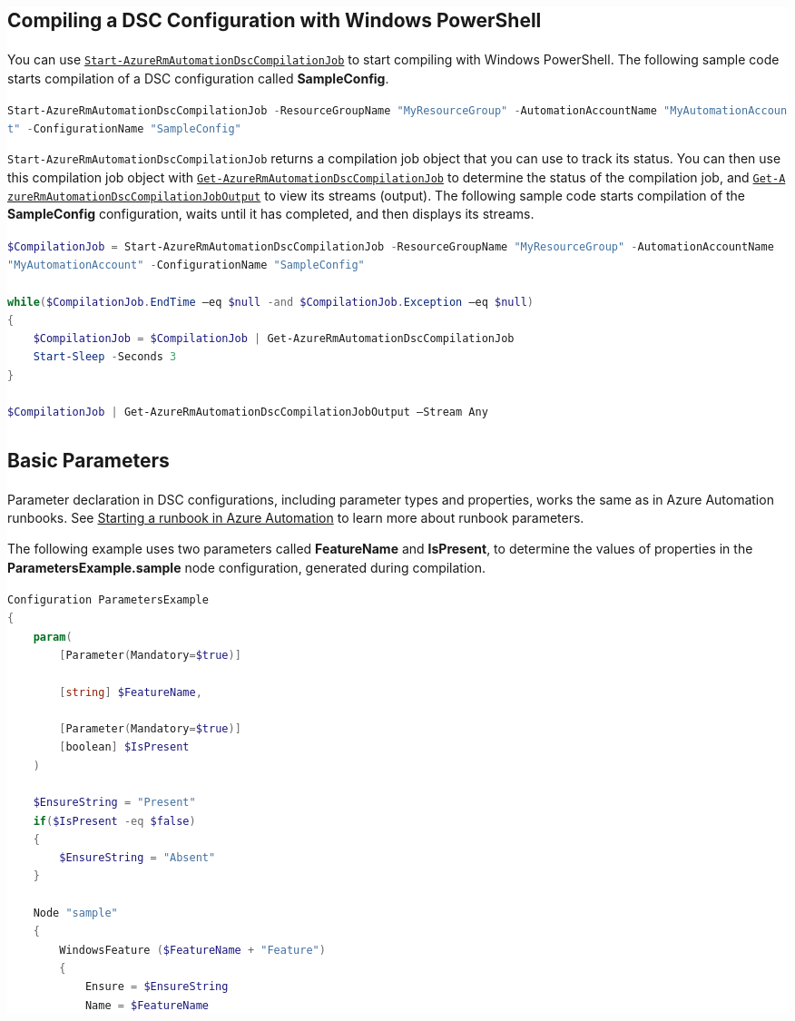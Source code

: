 ## Compiling a DSC Configuration with Windows PowerShell

You can use [`Start-AzureRmAutomationDscCompilationJob`](/powershell/module/azurerm.automation/start-azurermautomationdsccompilationjob) to start compiling with Windows PowerShell. The following sample code starts compilation of a DSC configuration called **SampleConfig**.

```powershell
Start-AzureRmAutomationDscCompilationJob -ResourceGroupName "MyResourceGroup" -AutomationAccountName "MyAutomationAccount" -ConfigurationName "SampleConfig"
```

`Start-AzureRmAutomationDscCompilationJob` returns a compilation job object that you can use to track its status. You can then use this compilation job object with [`Get-AzureRmAutomationDscCompilationJob`](/powershell/module/azurerm.automation/get-azurermautomationdsccompilationjob) to determine the status of the compilation job, and [`Get-AzureRmAutomationDscCompilationJobOutput`](/powershell/module/azurerm.automation/get-azurermautomationdsccompilationjoboutput) to view its streams (output). The following sample code starts compilation of the **SampleConfig** configuration, waits until it has completed, and then displays its streams.

```powershell
$CompilationJob = Start-AzureRmAutomationDscCompilationJob -ResourceGroupName "MyResourceGroup" -AutomationAccountName "MyAutomationAccount" -ConfigurationName "SampleConfig"

while($CompilationJob.EndTime –eq $null -and $CompilationJob.Exception –eq $null)
{
    $CompilationJob = $CompilationJob | Get-AzureRmAutomationDscCompilationJob
    Start-Sleep -Seconds 3
}

$CompilationJob | Get-AzureRmAutomationDscCompilationJobOutput –Stream Any
```

## Basic Parameters
Parameter declaration in DSC configurations, including parameter types and properties, works the same as in Azure Automation runbooks. See [Starting a runbook in Azure Automation](automation-starting-a-runbook.md) to learn more about runbook parameters.

The following example uses two parameters called **FeatureName** and **IsPresent**, to determine the values of properties in the **ParametersExample.sample** node configuration, generated during compilation.

```powershell
Configuration ParametersExample
{
    param(
        [Parameter(Mandatory=$true)]

        [string] $FeatureName,

        [Parameter(Mandatory=$true)]
        [boolean] $IsPresent
    )

    $EnsureString = "Present"
    if($IsPresent -eq $false)
    {
        $EnsureString = "Absent"
    }

    Node "sample"
    {
        WindowsFeature ($FeatureName + "Feature")
        {
            Ensure = $EnsureString
            Name = $FeatureName
```